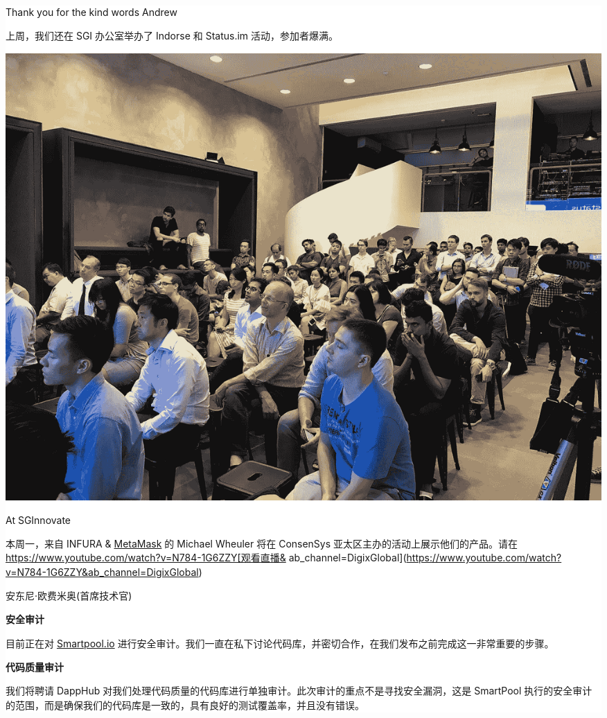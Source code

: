 Thank you for the kind words Andrew

上周，我们还在 SGI 办公室举办了 Indorse 和 Status.im 活动，参加者爆满。

![](img/bbf6b74e0c11279884cbc4ac9d056816.png)

At SGInnovate

本周一，来自 INFURA & [MetaMask](https://metamask.io/) 的 Michael Wheuler 将在 ConsenSys 亚太区主办的活动上展示他们的产品。请在 https://www.youtube.com/watch?v=N784-1G6ZZY[观看直播& ab_channel=DigixGlobal](https://www.youtube.com/watch?v=N784-1G6ZZY&ab_channel=DigixGlobal)

安东尼·欧费米奥(首席技术官)

**安全审计**

目前正在对 [Smartpool.io](http://smartpool.io) 进行安全审计。我们一直在私下讨论代码库，并密切合作，在我们发布之前完成这一非常重要的步骤。

**代码质量审计**

我们将聘请 DappHub 对我们处理代码质量的代码库进行单独审计。此次审计的重点不是寻找安全漏洞，这是 SmartPool 执行的安全审计的范围，而是确保我们的代码库是一致的，具有良好的测试覆盖率，并且没有错误。
